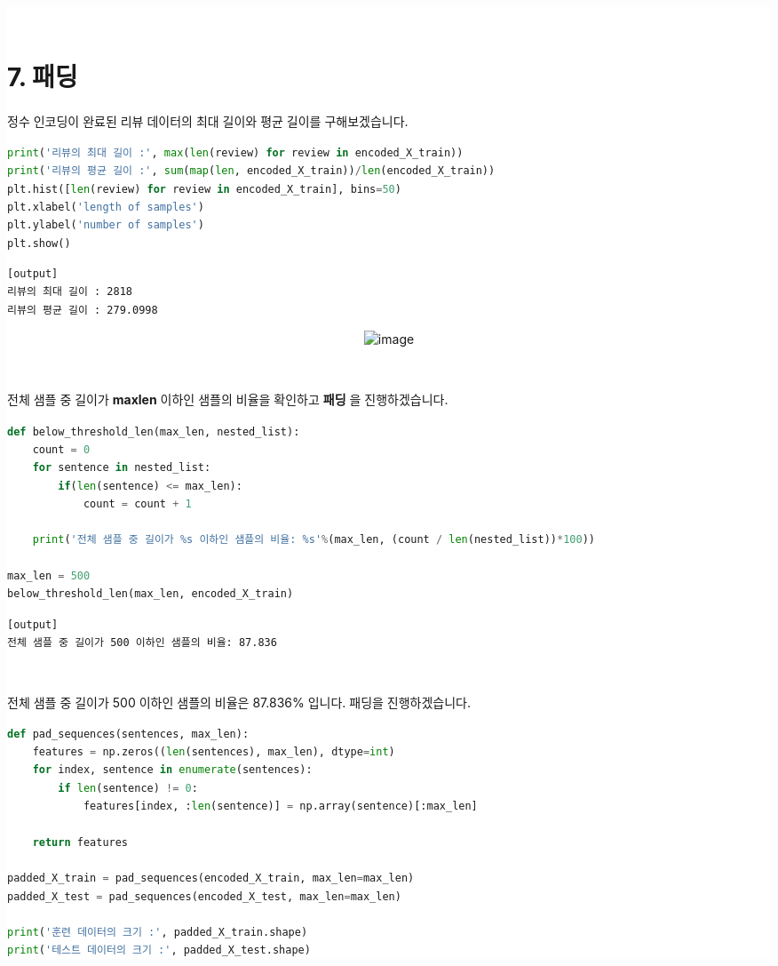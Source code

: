 
<br>






# 7. 패딩

정수 인코딩이 완료된 리뷰 데이터의 최대 길이와 평균 길이를 구해보겠습니다.
```py
print('리뷰의 최대 길이 :', max(len(review) for review in encoded_X_train))
print('리뷰의 평균 길이 :', sum(map(len, encoded_X_train))/len(encoded_X_train))
plt.hist([len(review) for review in encoded_X_train], bins=50)
plt.xlabel('length of samples')
plt.ylabel('number of samples')
plt.show()
```
```
[output]
리뷰의 최대 길이 : 2818
리뷰의 평균 길이 : 279.0998
```

<p align="center">
<img alt="image" src="https://github.com/museonghwang/museonghwang.github.io/assets/77891754/a84c2c9d-9d54-4fc3-9e4f-aa470299d07a">
</p>

<br>


전체 샘플 중 길이가 **maxlen** 이하인 샘플의 비율을 확인하고 **패딩** 을 진행하겠습니다.
```py
def below_threshold_len(max_len, nested_list):
    count = 0
    for sentence in nested_list:
        if(len(sentence) <= max_len):
            count = count + 1

    print('전체 샘플 중 길이가 %s 이하인 샘플의 비율: %s'%(max_len, (count / len(nested_list))*100))

max_len = 500
below_threshold_len(max_len, encoded_X_train)
```
```
[output]
전체 샘플 중 길이가 500 이하인 샘플의 비율: 87.836
```


<br>



전체 샘플 중 길이가 500 이하인 샘플의 비율은 87.836% 입니다. 패딩을 진행하겠습니다.
```py
def pad_sequences(sentences, max_len):
    features = np.zeros((len(sentences), max_len), dtype=int)
    for index, sentence in enumerate(sentences):
        if len(sentence) != 0:
            features[index, :len(sentence)] = np.array(sentence)[:max_len]

    return features

padded_X_train = pad_sequences(encoded_X_train, max_len=max_len)
padded_X_test = pad_sequences(encoded_X_test, max_len=max_len)

print('훈련 데이터의 크기 :', padded_X_train.shape)
print('테스트 데이터의 크기 :', padded_X_test.shape)
```